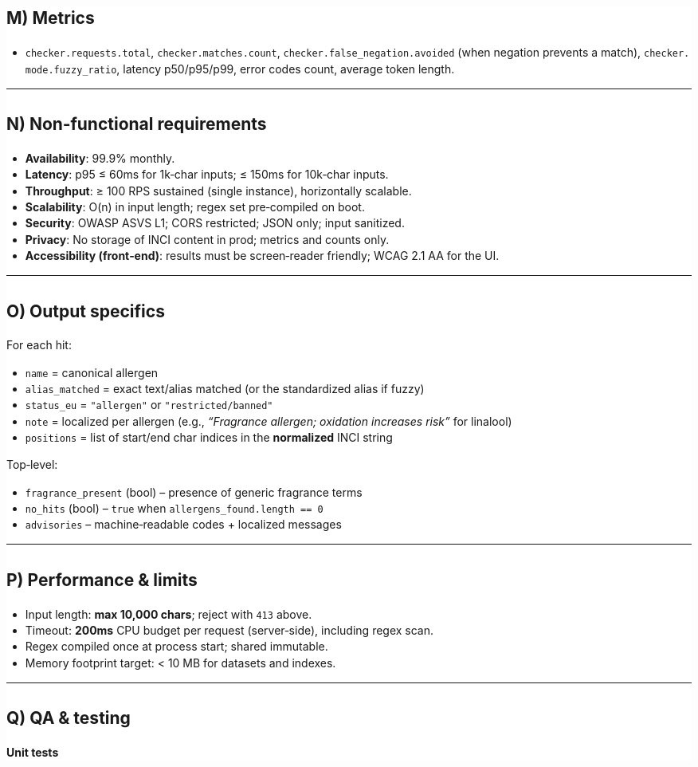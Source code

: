 ## M) **Metrics**

* `checker.requests.total`, `checker.matches.count`, `checker.false_negation.avoided` (when negation prevents a match), `checker.mode.fuzzy_ratio`, latency p50/p95/p99, error codes count, average token length.

---

## N) **Non‑functional requirements**

* **Availability**: 99.9% monthly.
* **Latency**: p95 ≤ 60ms for 1k‑char inputs; ≤ 150ms for 10k‑char inputs.
* **Throughput**: ≥ 100 RPS sustained (single instance), horizontally scalable.
* **Scalability**: O(n) in input length; regex set pre‑compiled on boot.
* **Security**: OWASP ASVS L1; CORS restricted; JSON only; input sanitized.
* **Privacy**: No storage of INCI content in prod; metrics and counts only.
* **Accessibility (front‑end)**: results must be screen‑reader friendly; WCAG 2.1 AA for the UI.

---

## O) **Output specifics**

For each hit:

* `name` = canonical allergen
* `alias_matched` = exact text/alias matched (or the standardized alias if fuzzy)
* `status_eu` = `"allergen"` or `"restricted/banned"`
* `note` = localized per allergen (e.g., *“Fragrance allergen; oxidation increases risk”* for linalool)
* `positions` = list of start/end char indices in the **normalized** INCI string

Top‑level:

* `fragrance_present` (bool) – presence of generic fragrance terms
* `no_hits` (bool) – `true` when `allergens_found.length == 0`
* `advisories` – machine‑readable codes + localized messages

---

## P) **Performance & limits**

* Input length: **max 10,000 chars**; reject with `413` above.
* Timeout: **200ms** CPU budget per request (server‑side), including regex scan.
* Regex compiled once at process start; shared immutable.
* Memory footprint target: < 10 MB for datasets and indexes.

---

## Q) **QA & testing**

**Unit tests**
